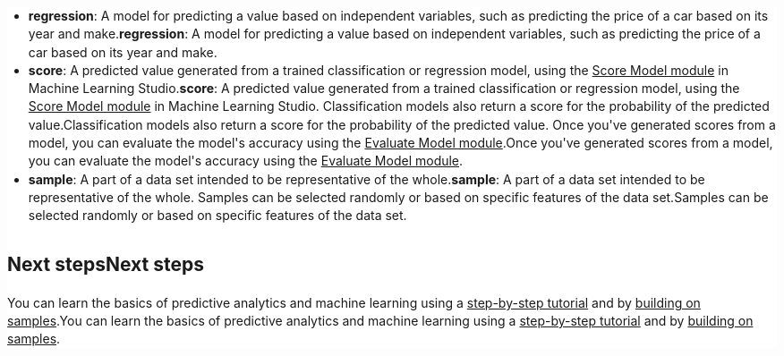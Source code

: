 * <span data-ttu-id="a2f15-231">**regression**: A model for predicting a value based on independent variables, such as predicting the price of a car based on its year and make.</span><span class="sxs-lookup"><span data-stu-id="a2f15-231">**regression**: A model for predicting a value based on independent variables, such as predicting the price of a car based on its year and make.</span></span>
* <span data-ttu-id="a2f15-232">**score**: A predicted value generated from a trained classification or regression model, using the [Score Model module](https://msdn.microsoft.com/library/azure/dn905995.aspx) in Machine Learning Studio.</span><span class="sxs-lookup"><span data-stu-id="a2f15-232">**score**: A predicted value generated from a trained classification or regression model, using the [Score Model module](https://msdn.microsoft.com/library/azure/dn905995.aspx) in Machine Learning Studio.</span></span> <span data-ttu-id="a2f15-233">Classification models also return a score for the probability of the predicted value.</span><span class="sxs-lookup"><span data-stu-id="a2f15-233">Classification models also return a score for the probability of the predicted value.</span></span> <span data-ttu-id="a2f15-234">Once you've generated scores from a model, you can evaluate the model's accuracy using the [Evaluate Model module](https://msdn.microsoft.com/library/azure/dn905915.aspx).</span><span class="sxs-lookup"><span data-stu-id="a2f15-234">Once you've generated scores from a model, you can evaluate the model's accuracy using the [Evaluate Model module](https://msdn.microsoft.com/library/azure/dn905915.aspx).</span></span>
* <span data-ttu-id="a2f15-235">**sample**: A part of a data set intended to be representative of the whole.</span><span class="sxs-lookup"><span data-stu-id="a2f15-235">**sample**: A part of a data set intended to be representative of the whole.</span></span> <span data-ttu-id="a2f15-236">Samples can be selected randomly or based on specific features of the data set.</span><span class="sxs-lookup"><span data-stu-id="a2f15-236">Samples can be selected randomly or based on specific features of the data set.</span></span>

## <a name="next-steps"></a><span data-ttu-id="a2f15-237">Next steps</span><span class="sxs-lookup"><span data-stu-id="a2f15-237">Next steps</span></span>
<span data-ttu-id="a2f15-238">You can learn the basics of predictive analytics and machine learning using a [step-by-step tutorial](create-experiment.md) and by [building on samples](sample-experiments.md).</span><span class="sxs-lookup"><span data-stu-id="a2f15-238">You can learn the basics of predictive analytics and machine learning using a [step-by-step tutorial](create-experiment.md) and by [building on samples](sample-experiments.md).</span></span>  



[convert-to-arff]: https://msdn.microsoft.com/library/azure/62d2cece-d832-4a7a-a0bd-f01f03af0960/
[elementary-statistics]: https://msdn.microsoft.com/library/azure/3086b8d4-c895-45ba-8aa9-34f0c944d4d3/
[linear-regression]: https://msdn.microsoft.com/library/azure/31960a6f-789b-4cf7-88d6-2e1152c0bd1a/
[score-model]: https://msdn.microsoft.com/library/azure/401b4f92-e724-4d5a-be81-d5b0ff9bdb33/
